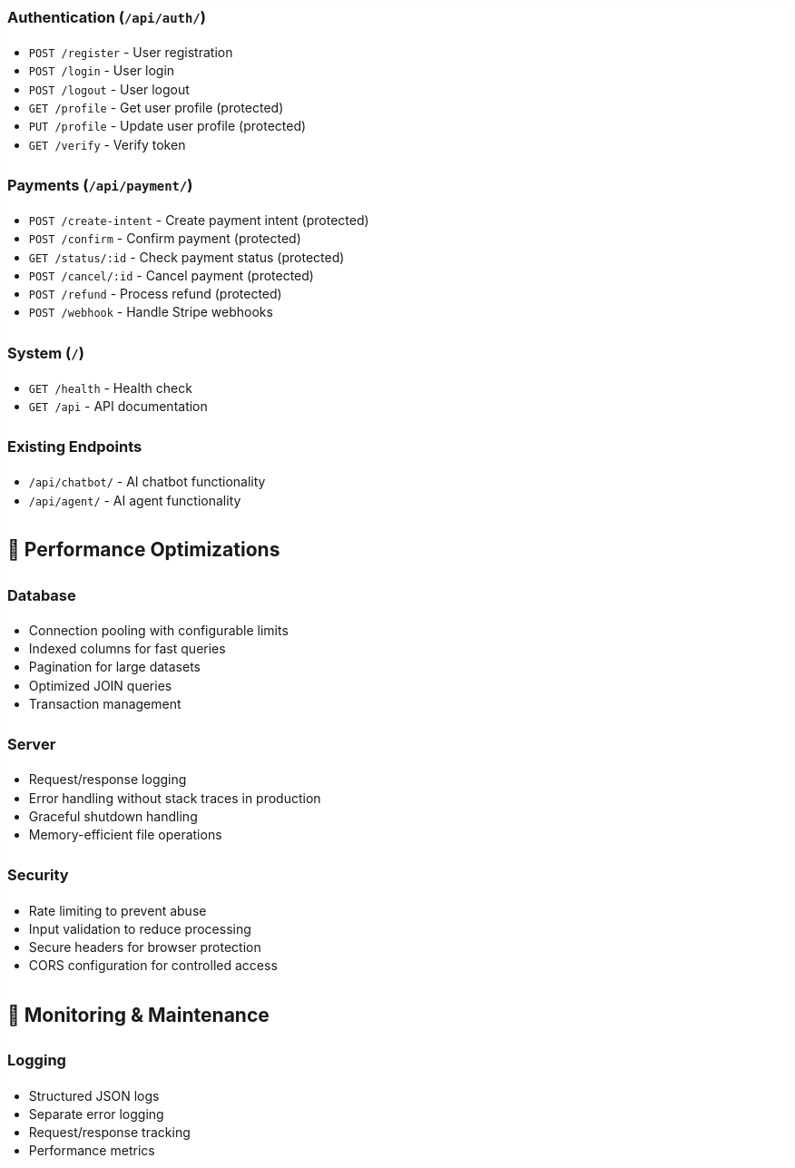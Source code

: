 ### Authentication (`/api/auth/`)
- `POST /register` - User registration
- `POST /login` - User login
- `POST /logout` - User logout
- `GET /profile` - Get user profile (protected)
- `PUT /profile` - Update user profile (protected)
- `GET /verify` - Verify token

### Payments (`/api/payment/`)
- `POST /create-intent` - Create payment intent (protected)
- `POST /confirm` - Confirm payment (protected)
- `GET /status/:id` - Check payment status (protected)
- `POST /cancel/:id` - Cancel payment (protected)
- `POST /refund` - Process refund (protected)
- `POST /webhook` - Handle Stripe webhooks

### System (`/`)
- `GET /health` - Health check
- `GET /api` - API documentation

### Existing Endpoints
- `/api/chatbot/` - AI chatbot functionality
- `/api/agent/` - AI agent functionality

## 🚀 Performance Optimizations

### Database
- Connection pooling with configurable limits
- Indexed columns for fast queries
- Pagination for large datasets
- Optimized JOIN queries
- Transaction management

### Server
- Request/response logging
- Error handling without stack traces in production
- Graceful shutdown handling
- Memory-efficient file operations

### Security
- Rate limiting to prevent abuse
- Input validation to reduce processing
- Secure headers for browser protection
- CORS configuration for controlled access

## 🔧 Monitoring & Maintenance

### Logging
- Structured JSON logs
- Separate error logging
- Request/response tracking
- Performance metrics

